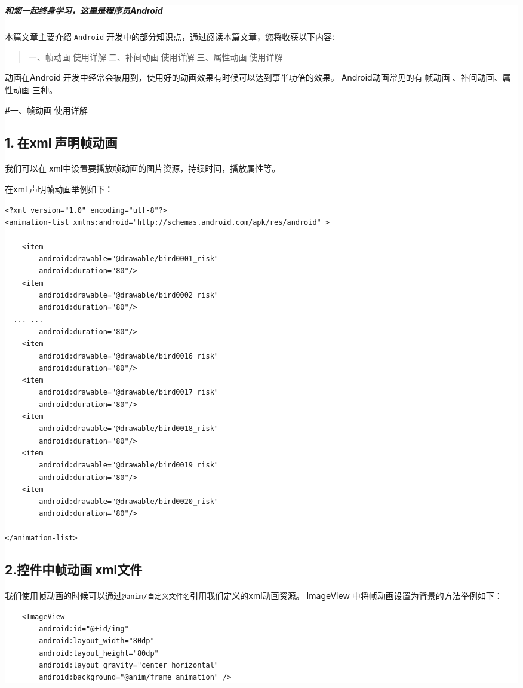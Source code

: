  
##### 和您一起终身学习，这里是程序员Android

本篇文章主要介绍 `Android` 开发中的部分知识点，通过阅读本篇文章，您将收获以下内容:
> 一、帧动画 使用详解
> 二、补间动画 使用详解 
>三、属性动画 使用详解

动画在Android 开发中经常会被用到，使用好的动画效果有时候可以达到事半功倍的效果。
Android动画常见的有 帧动画 、补间动画、属性动画 三种。

#一、帧动画 使用详解

## 1. 在xml 声明帧动画  
我们可以在 xml中设置要播放帧动画的图片资源，持续时间，播放属性等。

在xml 声明帧动画举例如下：
```
<?xml version="1.0" encoding="utf-8"?>
<animation-list xmlns:android="http://schemas.android.com/apk/res/android" >

    <item
        android:drawable="@drawable/bird0001_risk"
        android:duration="80"/>
    <item
        android:drawable="@drawable/bird0002_risk"
        android:duration="80"/>
  ... ...
        android:duration="80"/>
    <item
        android:drawable="@drawable/bird0016_risk"
        android:duration="80"/>
    <item
        android:drawable="@drawable/bird0017_risk"
        android:duration="80"/>
    <item
        android:drawable="@drawable/bird0018_risk"
        android:duration="80"/>
    <item
        android:drawable="@drawable/bird0019_risk"
        android:duration="80"/>
    <item
        android:drawable="@drawable/bird0020_risk"
        android:duration="80"/>

</animation-list>
```
## 2.控件中帧动画 xml文件

我们使用帧动画的时候可以通过`@anim/自定义文件名`引用我们定义的xml动画资源。
ImageView 中将帧动画设置为背景的方法举例如下：
```
    <ImageView
        android:id="@+id/img"
        android:layout_width="80dp"
        android:layout_height="80dp"
        android:layout_gravity="center_horizontal"
        android:background="@anim/frame_animation" />
```
